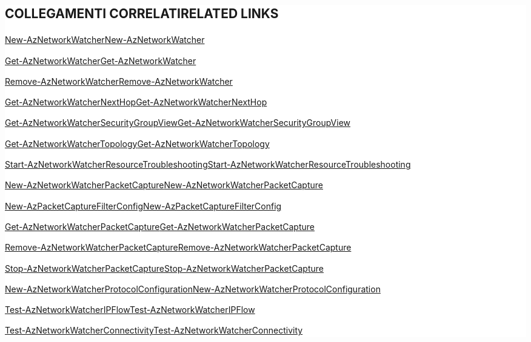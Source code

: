 ## <span data-ttu-id="dcaaf-148">COLLEGAMENTI CORRELATI</span><span class="sxs-lookup"><span data-stu-id="dcaaf-148">RELATED LINKS</span></span>

[<span data-ttu-id="dcaaf-149">New-AzNetworkWatcher</span><span class="sxs-lookup"><span data-stu-id="dcaaf-149">New-AzNetworkWatcher</span></span>](./New-AzNetworkWatcher.md)

[<span data-ttu-id="dcaaf-150">Get-AzNetworkWatcher</span><span class="sxs-lookup"><span data-stu-id="dcaaf-150">Get-AzNetworkWatcher</span></span>](./Get-AzNetworkWatcher.md)

[<span data-ttu-id="dcaaf-151">Remove-AzNetworkWatcher</span><span class="sxs-lookup"><span data-stu-id="dcaaf-151">Remove-AzNetworkWatcher</span></span>](./Remove-AzNetworkWatcher.md)

[<span data-ttu-id="dcaaf-152">Get-AzNetworkWatcherNextHop</span><span class="sxs-lookup"><span data-stu-id="dcaaf-152">Get-AzNetworkWatcherNextHop</span></span>](./Get-AzNetworkWatcherNextHop.md)

[<span data-ttu-id="dcaaf-153">Get-AzNetworkWatcherSecurityGroupView</span><span class="sxs-lookup"><span data-stu-id="dcaaf-153">Get-AzNetworkWatcherSecurityGroupView</span></span>](./Get-AzNetworkWatcherSecurityGroupView.md)

[<span data-ttu-id="dcaaf-154">Get-AzNetworkWatcherTopology</span><span class="sxs-lookup"><span data-stu-id="dcaaf-154">Get-AzNetworkWatcherTopology</span></span>](./Get-AzNetworkWatcherTopology.md)

[<span data-ttu-id="dcaaf-155">Start-AzNetworkWatcherResourceTroubleshooting</span><span class="sxs-lookup"><span data-stu-id="dcaaf-155">Start-AzNetworkWatcherResourceTroubleshooting</span></span>](./Start-AzNetworkWatcherResourceTroubleshooting.md)

[<span data-ttu-id="dcaaf-156">New-AzNetworkWatcherPacketCapture</span><span class="sxs-lookup"><span data-stu-id="dcaaf-156">New-AzNetworkWatcherPacketCapture</span></span>](./New-AzNetworkWatcherPacketCapture.md)

[<span data-ttu-id="dcaaf-157">New-AzPacketCaptureFilterConfig</span><span class="sxs-lookup"><span data-stu-id="dcaaf-157">New-AzPacketCaptureFilterConfig</span></span>](./New-AzPacketCaptureFilterConfig.md)

[<span data-ttu-id="dcaaf-158">Get-AzNetworkWatcherPacketCapture</span><span class="sxs-lookup"><span data-stu-id="dcaaf-158">Get-AzNetworkWatcherPacketCapture</span></span>](./Get-AzNetworkWatcherPacketCapture.md)

[<span data-ttu-id="dcaaf-159">Remove-AzNetworkWatcherPacketCapture</span><span class="sxs-lookup"><span data-stu-id="dcaaf-159">Remove-AzNetworkWatcherPacketCapture</span></span>](./Remove-AzNetworkWatcherPacketCapture.md)

[<span data-ttu-id="dcaaf-160">Stop-AzNetworkWatcherPacketCapture</span><span class="sxs-lookup"><span data-stu-id="dcaaf-160">Stop-AzNetworkWatcherPacketCapture</span></span>](./Stop-AzNetworkWatcherPacketCapture.md)

[<span data-ttu-id="dcaaf-161">New-AzNetworkWatcherProtocolConfiguration</span><span class="sxs-lookup"><span data-stu-id="dcaaf-161">New-AzNetworkWatcherProtocolConfiguration</span></span>](./New-AzNetworkWatcherProtocolConfiguration.md)

[<span data-ttu-id="dcaaf-162">Test-AzNetworkWatcherIPFlow</span><span class="sxs-lookup"><span data-stu-id="dcaaf-162">Test-AzNetworkWatcherIPFlow</span></span>](./Test-AzNetworkWatcherIPFlow.md)

[<span data-ttu-id="dcaaf-163">Test-AzNetworkWatcherConnectivity</span><span class="sxs-lookup"><span data-stu-id="dcaaf-163">Test-AzNetworkWatcherConnectivity</span></span>](./Test-AzNetworkWatcherConnectivity.md)
